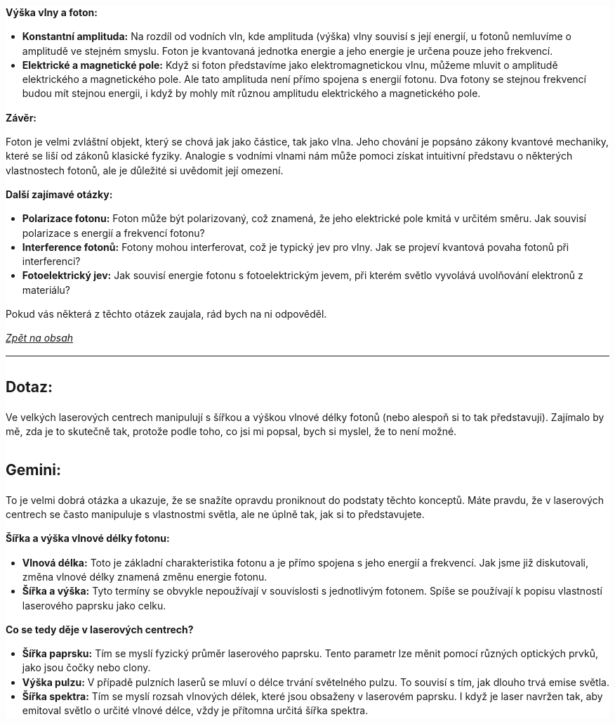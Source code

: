 **Výška vlny a foton:**

* **Konstantní amplituda:** Na rozdíl od vodních vln, kde amplituda (výška) vlny souvisí s její energií, u fotonů nemluvíme o amplitudě ve stejném smyslu. Foton je kvantovaná jednotka energie a jeho energie je určena pouze jeho frekvencí. 
* **Elektrické a magnetické pole:** Když si foton představíme jako elektromagnetickou vlnu, můžeme mluvit o amplitudě elektrického a magnetického pole. Ale tato amplituda není přímo spojena s energií fotonu. Dva fotony se stejnou frekvencí budou mít stejnou energii, i když by mohly mít různou amplitudu elektrického a magnetického pole.

**Závěr:**

Foton je velmi zvláštní objekt, který se chová jak jako částice, tak jako vlna. Jeho chování je popsáno zákony kvantové mechaniky, které se liší od zákonů klasické fyziky. Analogie s vodními vlnami nám může pomoci získat intuitivní představu o některých vlastnostech fotonů, ale je důležité si uvědomit její omezení.

**Další zajímavé otázky:**

* **Polarizace fotonu:** Foton může být polarizovaný, což znamená, že jeho elektrické pole kmitá v určitém směru. Jak souvisí polarizace s energií a frekvencí fotonu?
* **Interference fotonů:** Fotony mohou interferovat, což je typický jev pro vlny. Jak se projeví kvantová povaha fotonů při interferenci?
* **Fotoelektrický jev:** Jak souvisí energie fotonu s fotoelektrickým jevem, při kterém světlo vyvolává uvolňování elektronů z materiálu?

Pokud vás některá z těchto otázek zaujala, rád bych na ni odpověděl.

[*Zpět na obsah*](#obsah)

---

## Dotaz:

Ve velkých laserových centrech manipulují s šířkou a výškou vlnové délky fotonů (nebo alespoň si to tak představuji). Zajímalo by mě, zda je to skutečně tak, protože podle toho, co jsi mi popsal, bych si myslel, že to není možné.

## Gemini:

To je velmi dobrá otázka a ukazuje, že se snažíte opravdu proniknout do podstaty těchto konceptů. Máte pravdu, že v laserových centrech se často manipuluje s vlastnostmi světla, ale ne úplně tak, jak si to představujete.

**Šířka a výška vlnové délky fotonu:**

* **Vlnová délka:** Toto je základní charakteristika fotonu a je přímo spojena s jeho energií a frekvencí. Jak jsme již diskutovali, změna vlnové délky znamená změnu energie fotonu.
* **Šířka a výška:** Tyto termíny se obvykle nepoužívají v souvislosti s jednotlivým fotonem. Spíše se používají k popisu vlastností laserového paprsku jako celku.

**Co se tedy děje v laserových centrech?**

* **Šířka paprsku:** Tím se myslí fyzický průměr laserového paprsku. Tento parametr lze měnit pomocí různých optických prvků, jako jsou čočky nebo clony.
* **Výška pulzu:** V případě pulzních laserů se mluví o délce trvání světelného pulzu. To souvisí s tím, jak dlouho trvá emise světla.
* **Šířka spektra:** Tím se myslí rozsah vlnových délek, které jsou obsaženy v laserovém paprsku. I když je laser navržen tak, aby emitoval světlo o určité vlnové délce, vždy je přítomna určitá šířka spektra.
